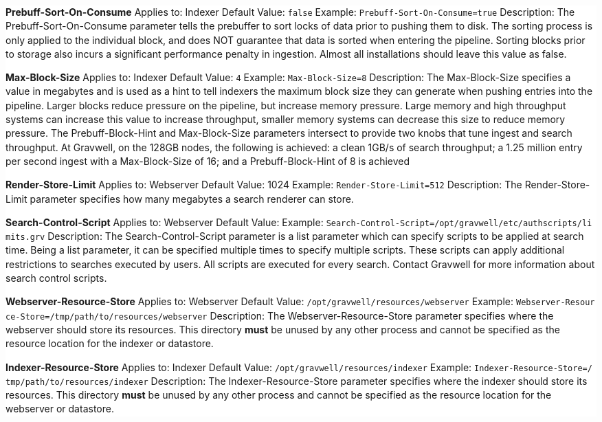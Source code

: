 **Prebuff-Sort-On-Consume**
Applies to:        Indexer
Default Value:        `false`
Example:        `Prebuff-Sort-On-Consume=true`
Description:        The Prebuff-Sort-On-Consume parameter tells the prebuffer to sort locks of data prior to pushing them to disk.  The sorting process is only applied to the individual block, and does NOT guarantee that data is sorted when entering the pipeline.  Sorting blocks prior to storage also incurs a significant performance penalty in ingestion.  Almost all installations should leave this value as false.

**Max-Block-Size**
Applies to:        Indexer
Default Value:        `4`
Example:        `Max-Block-Size=8`
Description:        The Max-Block-Size specifies a value in megabytes and is used as a hint to tell indexers the maximum block size they can generate when pushing entries into the pipeline.  Larger blocks reduce pressure on the pipeline, but increase memory pressure.  Large memory and high throughput systems can increase this value to increase throughput, smaller memory systems can decrease this size to reduce memory pressure.  The Prebuff-Block-Hint and Max-Block-Size parameters intersect to provide two knobs that tune ingest and search throughput.  At Gravwell, on the 128GB nodes, the following is achieved: a clean 1GB/s of search throughput; a 1.25 million entry per second ingest with a Max-Block-Size of 16; and a Prebuff-Block-Hint of 8 is achieved

**Render-Store-Limit**
Applies to:		Webserver
Default Value:	1024
Example:		`Render-Store-Limit=512`
Description:	The Render-Store-Limit parameter specifies how many megabytes a search renderer can store.

**Search-Control-Script**
Applies to:		Webserver
Default Value:
Example:		`Search-Control-Script=/opt/gravwell/etc/authscripts/limits.grv`
Description:	The Search-Control-Script parameter is a list parameter which can specify scripts to be applied at search time. Being a list parameter, it can be specified multiple times to specify multiple scripts. These scripts can apply additional restrictions to searches executed by users. All scripts are executed for every search. Contact Gravwell for more information about search control scripts.

**Webserver-Resource-Store**
Applies to:		Webserver
Default Value:	`/opt/gravwell/resources/webserver`
Example:		`Webserver-Resource-Store=/tmp/path/to/resources/webserver`
Description:	The Webserver-Resource-Store parameter specifies where the webserver should store its resources. This directory **must** be unused by any other process and cannot be specified as the resource location for the indexer or datastore.

**Indexer-Resource-Store**
Applies to:		Indexer
Default Value:	`/opt/gravwell/resources/indexer`
Example:		`Indexer-Resource-Store=/tmp/path/to/resources/indexer`
Description:	The Indexer-Resource-Store parameter specifies where the indexer should store its resources. This directory **must** be unused by any other process and cannot be specified as the resource location for the webserver or datastore.
